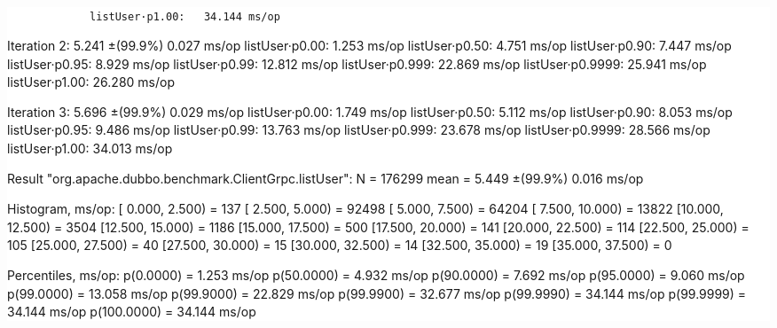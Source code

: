                  listUser·p1.00:   34.144 ms/op

Iteration   2: 5.241 ±(99.9%) 0.027 ms/op
                 listUser·p0.00:   1.253 ms/op
                 listUser·p0.50:   4.751 ms/op
                 listUser·p0.90:   7.447 ms/op
                 listUser·p0.95:   8.929 ms/op
                 listUser·p0.99:   12.812 ms/op
                 listUser·p0.999:  22.869 ms/op
                 listUser·p0.9999: 25.941 ms/op
                 listUser·p1.00:   26.280 ms/op

Iteration   3: 5.696 ±(99.9%) 0.029 ms/op
                 listUser·p0.00:   1.749 ms/op
                 listUser·p0.50:   5.112 ms/op
                 listUser·p0.90:   8.053 ms/op
                 listUser·p0.95:   9.486 ms/op
                 listUser·p0.99:   13.763 ms/op
                 listUser·p0.999:  23.678 ms/op
                 listUser·p0.9999: 28.566 ms/op
                 listUser·p1.00:   34.013 ms/op



Result "org.apache.dubbo.benchmark.ClientGrpc.listUser":
  N = 176299
  mean =      5.449 ±(99.9%) 0.016 ms/op

  Histogram, ms/op:
    [ 0.000,  2.500) = 137 
    [ 2.500,  5.000) = 92498 
    [ 5.000,  7.500) = 64204 
    [ 7.500, 10.000) = 13822 
    [10.000, 12.500) = 3504 
    [12.500, 15.000) = 1186 
    [15.000, 17.500) = 500 
    [17.500, 20.000) = 141 
    [20.000, 22.500) = 114 
    [22.500, 25.000) = 105 
    [25.000, 27.500) = 40 
    [27.500, 30.000) = 15 
    [30.000, 32.500) = 14 
    [32.500, 35.000) = 19 
    [35.000, 37.500) = 0 

  Percentiles, ms/op:
      p(0.0000) =      1.253 ms/op
     p(50.0000) =      4.932 ms/op
     p(90.0000) =      7.692 ms/op
     p(95.0000) =      9.060 ms/op
     p(99.0000) =     13.058 ms/op
     p(99.9000) =     22.829 ms/op
     p(99.9900) =     32.677 ms/op
     p(99.9990) =     34.144 ms/op
     p(99.9999) =     34.144 ms/op
    p(100.0000) =     34.144 ms/op
